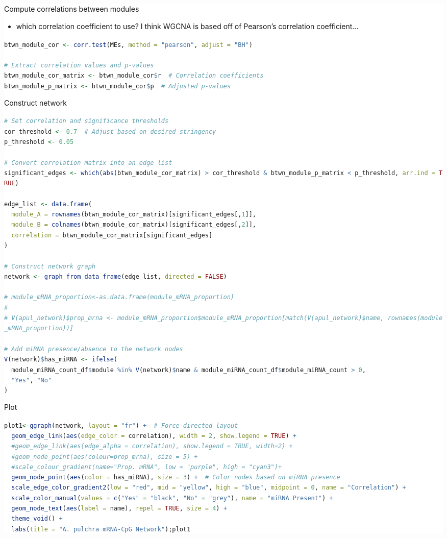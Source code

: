 Compute correlations between modules

- which correlation coefficient to use? I think WGCNA is based off of
  Pearson’s correlation coefficient…

``` r
btwn_module_cor <- corr.test(MEs, method = "pearson", adjust = "BH")

# Extract correlation values and p-values
btwn_module_cor_matrix <- btwn_module_cor$r  # Correlation coefficients
btwn_module_p_matrix <- btwn_module_cor$p  # Adjusted p-values
```

Construct network

``` r
# Set correlation and significance thresholds
cor_threshold <- 0.7  # Adjust based on desired stringency
p_threshold <- 0.05

# Convert correlation matrix into an edge list
significant_edges <- which(abs(btwn_module_cor_matrix) > cor_threshold & btwn_module_p_matrix < p_threshold, arr.ind = TRUE)

edge_list <- data.frame(
  module_A = rownames(btwn_module_cor_matrix)[significant_edges[,1]],
  module_B = colnames(btwn_module_cor_matrix)[significant_edges[,2]],
  correlation = btwn_module_cor_matrix[significant_edges]
)

# Construct network graph
network <- graph_from_data_frame(edge_list, directed = FALSE)

# module_mRNA_proportion<-as.data.frame(module_mRNA_proportion)
# 
# V(apul_network)$prop_mrna <- module_mRNA_proportion$module_mRNA_proportion[match(V(apul_network)$name, rownames(module_mRNA_proportion))]

# Add miRNA presence/absence to the network nodes
V(network)$has_miRNA <- ifelse(
  module_miRNA_count_df$module %in% V(network)$name & module_miRNA_count_df$module_miRNA_count > 0, 
  "Yes", "No"
)
```

Plot

``` r
plot1<-ggraph(network, layout = "fr") +  # Force-directed layout
  geom_edge_link(aes(edge_color = correlation), width = 2, show.legend = TRUE) +
  #geom_edge_link(aes(edge_alpha = correlation), show.legend = TRUE, width=2) +
  #geom_node_point(aes(colour=prop_mrna), size = 5) +
  #scale_colour_gradient(name="Prop. mRNA", low = "purple", high = "cyan3")+
  geom_node_point(aes(color = has_miRNA), size = 3) +  # Color nodes based on miRNA presence
  scale_edge_color_gradient2(low = "red", mid = "yellow", high = "blue", midpoint = 0, name = "Correlation") +  
  scale_color_manual(values = c("Yes" = "black", "No" = "grey"), name = "miRNA Present") +
  geom_node_text(aes(label = name), repel = TRUE, size = 4) +
  theme_void() +
  labs(title = "A. pulchra mRNA-CpG Network");plot1
```
